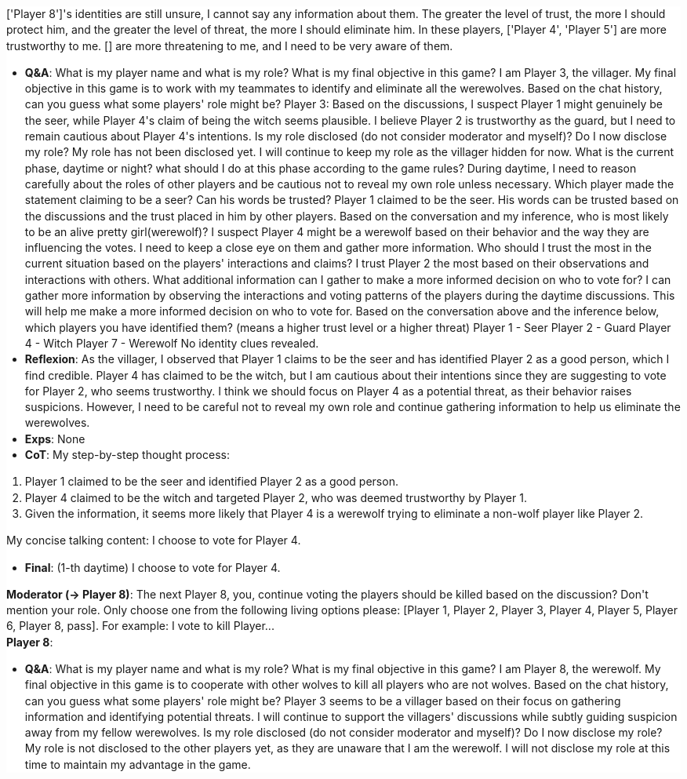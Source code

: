 
['Player 8']'s identities are still unsure, I cannot say any information about them.
The greater the level of trust, the more I should protect him, and the greater the level of threat, the more I should eliminate him.
In these players, ['Player 4', 'Player 5'] are more trustworthy to me. [] are more threatening to me, and I need to be very aware of them.  
- **Q&A**: What is my player name and what is my role? What is my final objective in this game? I am Player 3, the villager. My final objective in this game is to work with my teammates to identify and eliminate all the werewolves.
Based on the chat history, can you guess what some players' role might be? Player 3: Based on the discussions, I suspect Player 1 might genuinely be the seer, while Player 4's claim of being the witch seems plausible. I believe Player 2 is trustworthy as the guard, but I need to remain cautious about Player 4's intentions.
Is my role disclosed (do not consider moderator and myself)? Do I now disclose my role? My role has not been disclosed yet. I will continue to keep my role as the villager hidden for now.
What is the current phase, daytime or night? what should I do at this phase according to the game rules? During daytime, I need to reason carefully about the roles of other players and be cautious not to reveal my own role unless necessary.
Which player made the statement claiming to be a seer? Can his words be trusted? Player 1 claimed to be the seer. His words can be trusted based on the discussions and the trust placed in him by other players.
Based on the conversation and my inference, who is most likely to be an alive pretty girl(werewolf)? I suspect Player 4 might be a werewolf based on their behavior and the way they are influencing the votes. I need to keep a close eye on them and gather more information.
Who should I trust the most in the current situation based on the players' interactions and claims? I trust Player 2 the most based on their observations and interactions with others.
What additional information can I gather to make a more informed decision on who to vote for? I can gather more information by observing the interactions and voting patterns of the players during the daytime discussions. This will help me make a more informed decision on who to vote for.
Based on the conversation above and the inference below, which players you have identified them? (means a higher trust level or a higher threat) Player 1 - Seer Player 2 - Guard Player 4 - Witch Player 7 - Werewolf No identity clues revealed.  
- **Reflexion**: As the villager, I observed that Player 1 claims to be the seer and has identified Player 2 as a good person, which I find credible. Player 4 has claimed to be the witch, but I am cautious about their intentions since they are suggesting to vote for Player 2, who seems trustworthy. I think we should focus on Player 4 as a potential threat, as their behavior raises suspicions. However, I need to be careful not to reveal my own role and continue gathering information to help us eliminate the werewolves.  
- **Exps**: None  
- **CoT**: My step-by-step thought process:
1. Player 1 claimed to be the seer and identified Player 2 as a good person.
2. Player 4 claimed to be the witch and targeted Player 2, who was deemed trustworthy by Player 1.
3. Given the information, it seems more likely that Player 4 is a werewolf trying to eliminate a non-wolf player like Player 2.

My concise talking content: I choose to vote for Player 4.  

- **Final**: (1-th daytime) I choose to vote for Player 4.  

**Moderator (-> Player 8)**: The next Player 8, you, continue voting the players should be killed based on the discussion? Don't mention your role. Only choose one from the following living options please: [Player 1, Player 2, Player 3, Player 4, Player 5, Player 6, Player 8, pass]. For example: I vote to kill Player...  
**Player 8**:  
- **Q&A**: What is my player name and what is my role? What is my final objective in this game? I am Player 8, the werewolf. My final objective in this game is to cooperate with other wolves to kill all players who are not wolves.
Based on the chat history, can you guess what some players' role might be? Player 3 seems to be a villager based on their focus on gathering information and identifying potential threats. I will continue to support the villagers' discussions while subtly guiding suspicion away from my fellow werewolves.
Is my role disclosed (do not consider moderator and myself)? Do I now disclose my role? My role is not disclosed to the other players yet, as they are unaware that I am the werewolf. I will not disclose my role at this time to maintain my advantage in the game.